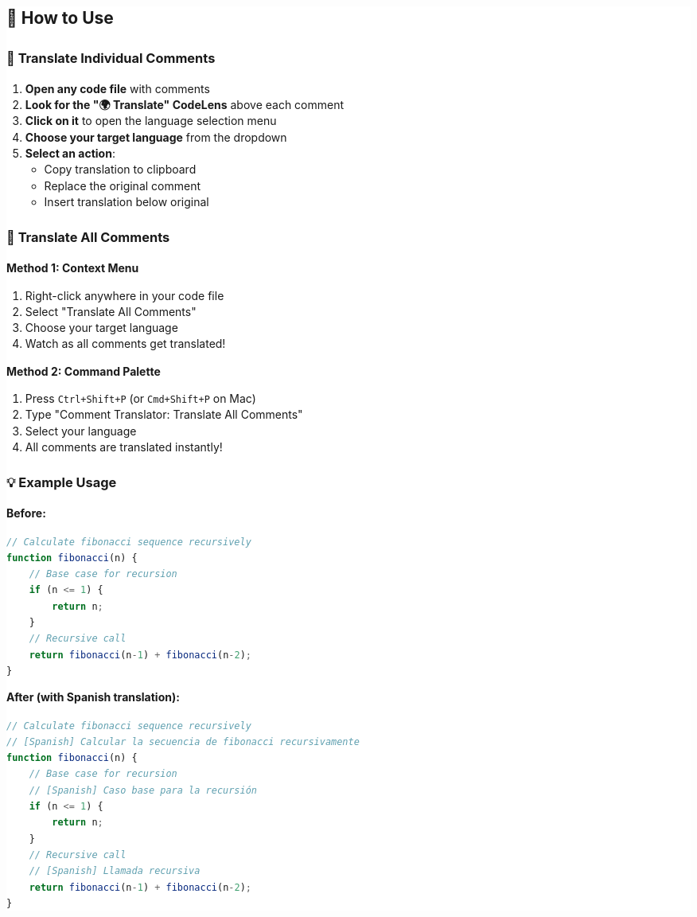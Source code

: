 ## 📖 How to Use

### 🎯 **Translate Individual Comments**

1. **Open any code file** with comments
2. **Look for the "🌍 Translate" CodeLens** above each comment
3. **Click on it** to open the language selection menu
4. **Choose your target language** from the dropdown
5. **Select an action**:
   - Copy translation to clipboard
   - Replace the original comment
   - Insert translation below original



### 📝 **Translate All Comments**

**Method 1: Context Menu**
1. Right-click anywhere in your code file
2. Select "Translate All Comments"
3. Choose your target language
4. Watch as all comments get translated!

**Method 2: Command Palette**
1. Press `Ctrl+Shift+P` (or `Cmd+Shift+P` on Mac)
2. Type "Comment Translator: Translate All Comments"
3. Select your language
4. All comments are translated instantly!

### 💡 **Example Usage**

**Before:**
```javascript
// Calculate fibonacci sequence recursively
function fibonacci(n) {
    // Base case for recursion
    if (n <= 1) {
        return n;
    }
    // Recursive call
    return fibonacci(n-1) + fibonacci(n-2);
}
```

**After (with Spanish translation):**
```javascript
// Calculate fibonacci sequence recursively
// [Spanish] Calcular la secuencia de fibonacci recursivamente
function fibonacci(n) {
    // Base case for recursion
    // [Spanish] Caso base para la recursión
    if (n <= 1) {
        return n;
    }
    // Recursive call
    // [Spanish] Llamada recursiva
    return fibonacci(n-1) + fibonacci(n-2);
}
```

